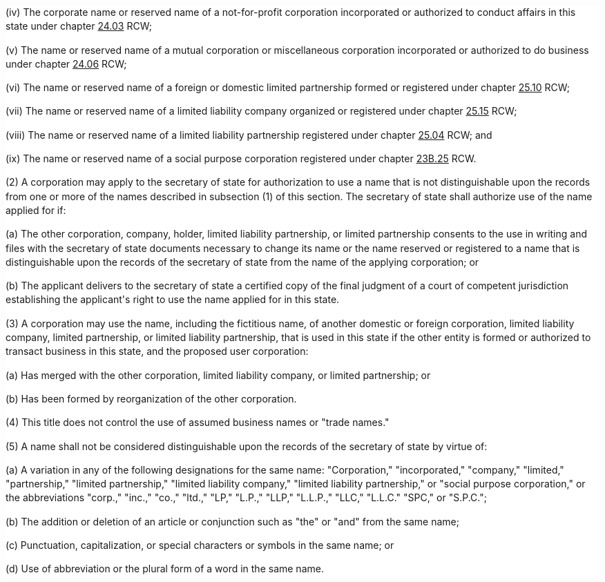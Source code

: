 (iv) The corporate name or reserved name of a not-for-profit corporation incorporated or authorized to conduct affairs in this state under chapter <a href="http://apps.leg.wa.gov/RCW/default.aspx?cite=24.03" target="_blank">24.03</a> RCW;

(v) The name or reserved name of a mutual corporation or miscellaneous corporation incorporated or authorized to do business under chapter <a href="http://apps.leg.wa.gov/RCW/default.aspx?cite=24.06" target="_blank">24.06</a> RCW;

(vi) The name or reserved name of a foreign or domestic limited partnership formed or registered under chapter <a href="http://apps.leg.wa.gov/RCW/default.aspx?cite=25.10" target="_blank">25.10</a> RCW;

(vii) The name or reserved name of a limited liability company organized or registered under chapter <a href="http://apps.leg.wa.gov/RCW/default.aspx?cite=25.15" target="_blank">25.15</a> RCW;

(viii) The name or reserved name of a limited liability partnership registered under chapter <a href="http://apps.leg.wa.gov/RCW/default.aspx?cite=25.04" target="_blank">25.04</a> RCW; and

(ix) The name or reserved name of a social purpose corporation registered under chapter <a href="#rcw23B.25" target="_blank">23B.25</a> RCW.

(2) A corporation may apply to the secretary of state for authorization to use a name that is not distinguishable upon the records from one or more of the names described in subsection (1) of this section. The secretary of state shall authorize use of the name applied for if:

(a) The other corporation, company, holder, limited liability partnership, or limited partnership consents to the use in writing and files with the secretary of state documents necessary to change its name or the name reserved or registered to a name that is distinguishable upon the records of the secretary of state from the name of the applying corporation; or

(b) The applicant delivers to the secretary of state a certified copy of the final judgment of a court of competent jurisdiction establishing the applicant's right to use the name applied for in this state.

(3) A corporation may use the name, including the fictitious name, of another domestic or foreign corporation, limited liability company, limited partnership, or limited liability partnership, that is used in this state if the other entity is formed or authorized to transact business in this state, and the proposed user corporation:

(a) Has merged with the other corporation, limited liability company, or limited partnership; or

(b) Has been formed by reorganization of the other corporation.

(4) This title does not control the use of assumed business names or "trade names."

(5) A name shall not be considered distinguishable upon the records of the secretary of state by virtue of:

(a) A variation in any of the following designations for the same name: "Corporation," "incorporated," "company," "limited," "partnership," "limited partnership," "limited liability company," "limited liability partnership," or "social purpose corporation," or the abbreviations "corp.," "inc.," "co.," "ltd.," "LP," "L.P.," "LLP," "L.L.P.," "LLC," "L.L.C." "SPC," or "S.P.C.";

(b) The addition or deletion of an article or conjunction such as "the" or "and" from the same name;

(c) Punctuation, capitalization, or special characters or symbols in the same name; or

(d) Use of abbreviation or the plural form of a word in the same name.
